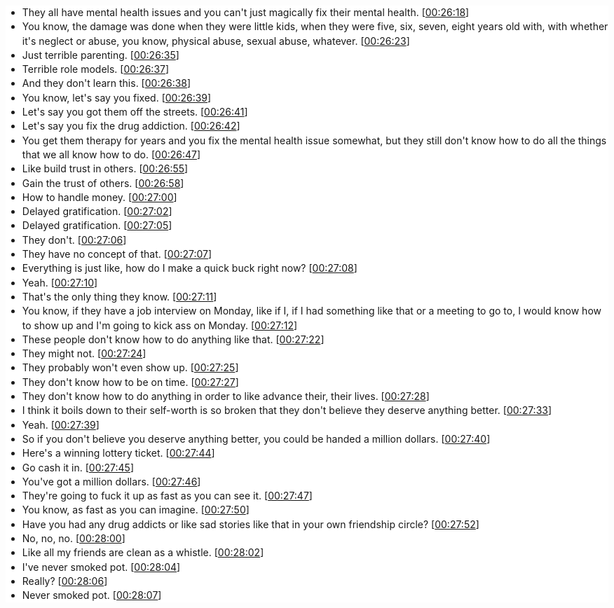 *  They all have mental health issues and you can't just magically fix their mental health. [[00:26:18](https://www.youtube.com/watch?v=J8aE1MOPjMs&t=1578.0s)]
*  You know, the damage was done when they were little kids, when they were five, six, seven, eight years old with, with whether it's neglect or abuse, you know, physical abuse, sexual abuse, whatever. [[00:26:23](https://www.youtube.com/watch?v=J8aE1MOPjMs&t=1583.0s)]
*  Just terrible parenting. [[00:26:35](https://www.youtube.com/watch?v=J8aE1MOPjMs&t=1595.0s)]
*  Terrible role models. [[00:26:37](https://www.youtube.com/watch?v=J8aE1MOPjMs&t=1597.0s)]
*  And they don't learn this. [[00:26:38](https://www.youtube.com/watch?v=J8aE1MOPjMs&t=1598.0s)]
*  You know, let's say you fixed. [[00:26:39](https://www.youtube.com/watch?v=J8aE1MOPjMs&t=1599.0s)]
*  Let's say you got them off the streets. [[00:26:41](https://www.youtube.com/watch?v=J8aE1MOPjMs&t=1601.0s)]
*  Let's say you fix the drug addiction. [[00:26:42](https://www.youtube.com/watch?v=J8aE1MOPjMs&t=1602.0s)]
*  You get them therapy for years and you fix the mental health issue somewhat, but they still don't know how to do all the things that we all know how to do. [[00:26:47](https://www.youtube.com/watch?v=J8aE1MOPjMs&t=1607.0s)]
*  Like build trust in others. [[00:26:55](https://www.youtube.com/watch?v=J8aE1MOPjMs&t=1615.0s)]
*  Gain the trust of others. [[00:26:58](https://www.youtube.com/watch?v=J8aE1MOPjMs&t=1618.0s)]
*  How to handle money. [[00:27:00](https://www.youtube.com/watch?v=J8aE1MOPjMs&t=1620.0s)]
*  Delayed gratification. [[00:27:02](https://www.youtube.com/watch?v=J8aE1MOPjMs&t=1622.0s)]
*  Delayed gratification. [[00:27:05](https://www.youtube.com/watch?v=J8aE1MOPjMs&t=1625.0s)]
*  They don't. [[00:27:06](https://www.youtube.com/watch?v=J8aE1MOPjMs&t=1626.0s)]
*  They have no concept of that. [[00:27:07](https://www.youtube.com/watch?v=J8aE1MOPjMs&t=1627.0s)]
*  Everything is just like, how do I make a quick buck right now? [[00:27:08](https://www.youtube.com/watch?v=J8aE1MOPjMs&t=1628.0s)]
*  Yeah. [[00:27:10](https://www.youtube.com/watch?v=J8aE1MOPjMs&t=1630.0s)]
*  That's the only thing they know. [[00:27:11](https://www.youtube.com/watch?v=J8aE1MOPjMs&t=1631.0s)]
*  You know, if they have a job interview on Monday, like if I, if I had something like that or a meeting to go to, I would know how to show up and I'm going to kick ass on Monday. [[00:27:12](https://www.youtube.com/watch?v=J8aE1MOPjMs&t=1632.0s)]
*  These people don't know how to do anything like that. [[00:27:22](https://www.youtube.com/watch?v=J8aE1MOPjMs&t=1642.0s)]
*  They might not. [[00:27:24](https://www.youtube.com/watch?v=J8aE1MOPjMs&t=1644.0s)]
*  They probably won't even show up. [[00:27:25](https://www.youtube.com/watch?v=J8aE1MOPjMs&t=1645.0s)]
*  They don't know how to be on time. [[00:27:27](https://www.youtube.com/watch?v=J8aE1MOPjMs&t=1647.0s)]
*  They don't know how to do anything in order to like advance their, their lives. [[00:27:28](https://www.youtube.com/watch?v=J8aE1MOPjMs&t=1648.0s)]
*  I think it boils down to their self-worth is so broken that they don't believe they deserve anything better. [[00:27:33](https://www.youtube.com/watch?v=J8aE1MOPjMs&t=1653.0s)]
*  Yeah. [[00:27:39](https://www.youtube.com/watch?v=J8aE1MOPjMs&t=1659.0s)]
*  So if you don't believe you deserve anything better, you could be handed a million dollars. [[00:27:40](https://www.youtube.com/watch?v=J8aE1MOPjMs&t=1660.0s)]
*  Here's a winning lottery ticket. [[00:27:44](https://www.youtube.com/watch?v=J8aE1MOPjMs&t=1664.0s)]
*  Go cash it in. [[00:27:45](https://www.youtube.com/watch?v=J8aE1MOPjMs&t=1665.0s)]
*  You've got a million dollars. [[00:27:46](https://www.youtube.com/watch?v=J8aE1MOPjMs&t=1666.0s)]
*  They're going to fuck it up as fast as you can see it. [[00:27:47](https://www.youtube.com/watch?v=J8aE1MOPjMs&t=1667.0s)]
*  You know, as fast as you can imagine. [[00:27:50](https://www.youtube.com/watch?v=J8aE1MOPjMs&t=1670.0s)]
*  Have you had any drug addicts or like sad stories like that in your own friendship circle? [[00:27:52](https://www.youtube.com/watch?v=J8aE1MOPjMs&t=1672.0s)]
*  No, no, no. [[00:28:00](https://www.youtube.com/watch?v=J8aE1MOPjMs&t=1680.0s)]
*  Like all my friends are clean as a whistle. [[00:28:02](https://www.youtube.com/watch?v=J8aE1MOPjMs&t=1682.0s)]
*  I've never smoked pot. [[00:28:04](https://www.youtube.com/watch?v=J8aE1MOPjMs&t=1684.0s)]
*  Really? [[00:28:06](https://www.youtube.com/watch?v=J8aE1MOPjMs&t=1686.0s)]
*  Never smoked pot. [[00:28:07](https://www.youtube.com/watch?v=J8aE1MOPjMs&t=1687.0s)]